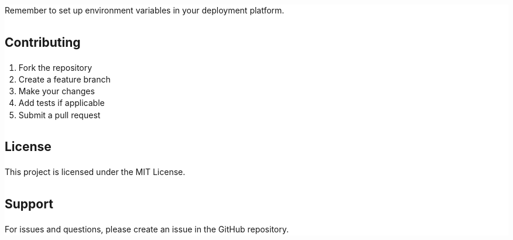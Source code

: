 Remember to set up environment variables in your deployment platform.

## Contributing

1. Fork the repository
2. Create a feature branch
3. Make your changes
4. Add tests if applicable
5. Submit a pull request

## License

This project is licensed under the MIT License.

## Support

For issues and questions, please create an issue in the GitHub repository.
